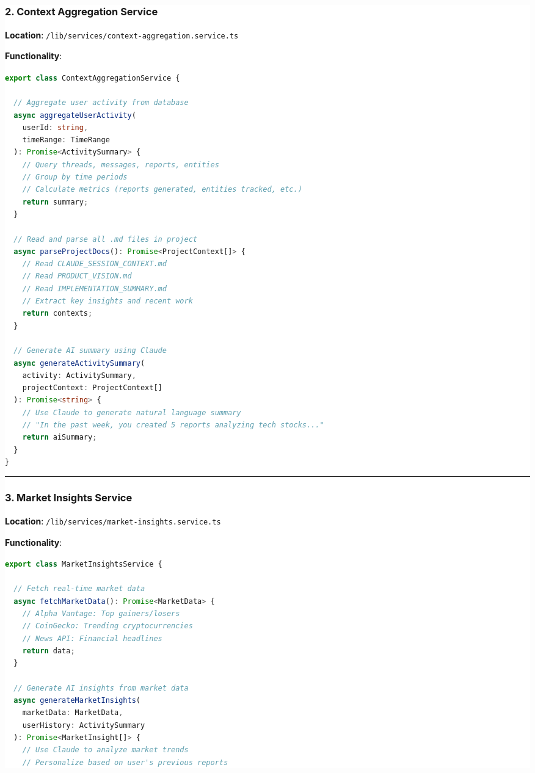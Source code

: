 
### **2. Context Aggregation Service**

**Location**: `/lib/services/context-aggregation.service.ts`

**Functionality**:
```typescript
export class ContextAggregationService {

  // Aggregate user activity from database
  async aggregateUserActivity(
    userId: string,
    timeRange: TimeRange
  ): Promise<ActivitySummary> {
    // Query threads, messages, reports, entities
    // Group by time periods
    // Calculate metrics (reports generated, entities tracked, etc.)
    return summary;
  }

  // Read and parse all .md files in project
  async parseProjectDocs(): Promise<ProjectContext[]> {
    // Read CLAUDE_SESSION_CONTEXT.md
    // Read PRODUCT_VISION.md
    // Read IMPLEMENTATION_SUMMARY.md
    // Extract key insights and recent work
    return contexts;
  }

  // Generate AI summary using Claude
  async generateActivitySummary(
    activity: ActivitySummary,
    projectContext: ProjectContext[]
  ): Promise<string> {
    // Use Claude to generate natural language summary
    // "In the past week, you created 5 reports analyzing tech stocks..."
    return aiSummary;
  }
}
```

---

### **3. Market Insights Service**

**Location**: `/lib/services/market-insights.service.ts`

**Functionality**:
```typescript
export class MarketInsightsService {

  // Fetch real-time market data
  async fetchMarketData(): Promise<MarketData> {
    // Alpha Vantage: Top gainers/losers
    // CoinGecko: Trending cryptocurrencies
    // News API: Financial headlines
    return data;
  }

  // Generate AI insights from market data
  async generateMarketInsights(
    marketData: MarketData,
    userHistory: ActivitySummary
  ): Promise<MarketInsight[]> {
    // Use Claude to analyze market trends
    // Personalize based on user's previous reports
```